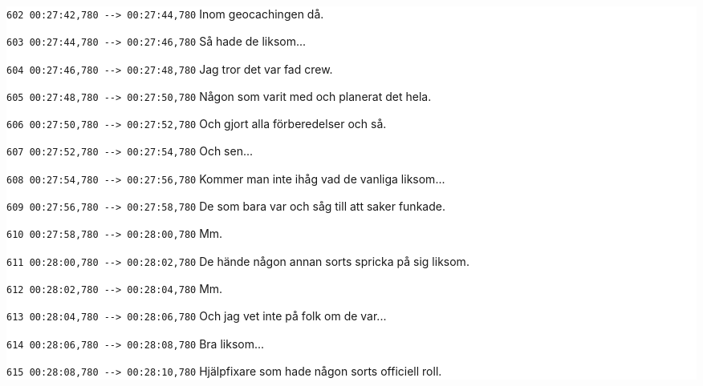 

`602 00:27:42,780 --> 00:27:44,780`
Inom geocachingen då.



`603 00:27:44,780 --> 00:27:46,780`
Så hade de liksom...



`604 00:27:46,780 --> 00:27:48,780`
Jag tror det var fad crew.



`605 00:27:48,780 --> 00:27:50,780`
Någon som varit med och planerat det hela.



`606 00:27:50,780 --> 00:27:52,780`
Och gjort alla förberedelser och så.



`607 00:27:52,780 --> 00:27:54,780`
Och sen...



`608 00:27:54,780 --> 00:27:56,780`
Kommer man inte ihåg vad de vanliga liksom...



`609 00:27:56,780 --> 00:27:58,780`
De som bara var och såg till att saker funkade.



`610 00:27:58,780 --> 00:28:00,780`
Mm.



`611 00:28:00,780 --> 00:28:02,780`
De hände någon annan sorts spricka på sig liksom.



`612 00:28:02,780 --> 00:28:04,780`
Mm.



`613 00:28:04,780 --> 00:28:06,780`
Och jag vet inte på folk om de var...



`614 00:28:06,780 --> 00:28:08,780`
Bra liksom...



`615 00:28:08,780 --> 00:28:10,780`
Hjälpfixare som hade någon sorts officiell roll.
